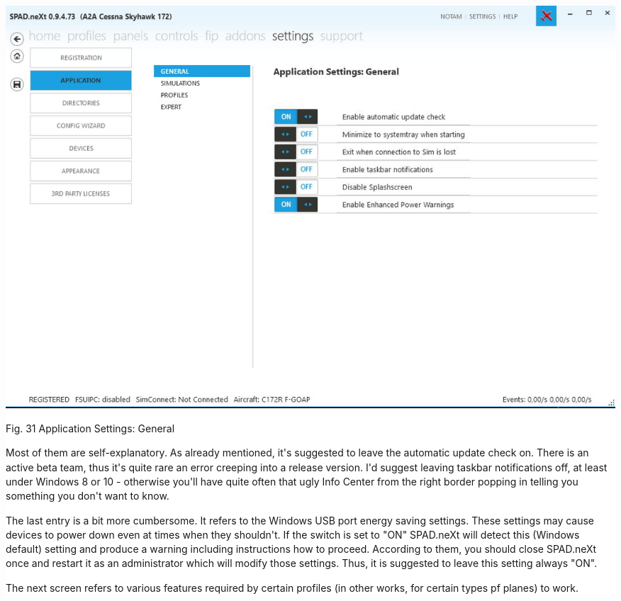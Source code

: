 ![](../.gitbook/assets/32.jpeg)

Fig. 31 Application Settings: General

Most of them are self-explanatory. As already mentioned, it's suggested to leave the automatic update check on. There is an active beta team, thus it's quite rare an error creeping into a release version. I'd suggest leaving taskbar notifications off, at least under Windows 8 or 10 - otherwise you'll have quite often that ugly Info Center from the right border popping in telling you something you don't want to know.

The last entry is a bit more cumbersome. It refers to the Windows USB port energy saving settings. These settings may cause devices to power down even at times when they shouldn't. If the switch is set to "ON" SPAD.neXt will detect this \(Windows default\) setting and produce a warning including instructions how to proceed. According to them, you should close SPAD.neXt once and restart it as an administrator which will modify those settings. Thus, it is suggested to leave this setting always "ON".

The next screen refers to various features required by certain profiles \(in other works, for certain types pf planes\) to work.
